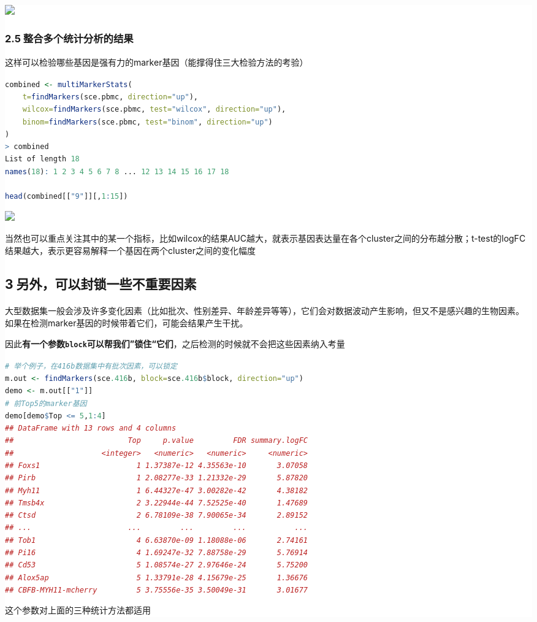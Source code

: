 ![](https://jieandze1314-1255603621.cos.ap-guangzhou.myqcloud.com/blog/2020-07-05-055703.png)

### **2.5 整合多个统计分析的结果**

这样可以检验哪些基因是强有力的marker基因（能撑得住三大检验方法的考验）

```r
combined <- multiMarkerStats(
    t=findMarkers(sce.pbmc, direction="up"),
    wilcox=findMarkers(sce.pbmc, test="wilcox", direction="up"),
    binom=findMarkers(sce.pbmc, test="binom", direction="up")
)
> combined
List of length 18
names(18): 1 2 3 4 5 6 7 8 ... 12 13 14 15 16 17 18

head(combined[["9"]][,1:15])
```

![](https://jieandze1314-1255603621.cos.ap-guangzhou.myqcloud.com/blog/2020-07-05-061802.png)

当然也可以重点关注其中的某一个指标，比如wilcox的结果AUC越大，就表示基因表达量在各个cluster之间的分布越分散；t-test的logFC结果越大，表示更容易解释一个基因在两个cluster之间的变化幅度

## 3 另外，可以封锁一些不重要因素

大型数据集一般会涉及许多变化因素（比如批次、性别差异、年龄差异等等），它们会对数据波动产生影响，但又不是感兴趣的生物因素。如果在检测marker基因的时候带着它们，可能会结果产生干扰。

因此**有一个参数`block`可以帮我们”锁住“它们**，之后检测的时候就不会把这些因素纳入考量

```r
# 举个例子，在416b数据集中有批次因素，可以锁定
m.out <- findMarkers(sce.416b, block=sce.416b$block, direction="up") 
demo <- m.out[["1"]] 
# 前Top5的marker基因
demo[demo$Top <= 5,1:4]
## DataFrame with 13 rows and 4 columns
##                          Top     p.value         FDR summary.logFC
##                    <integer>   <numeric>   <numeric>     <numeric>
## Foxs1                      1 1.37387e-12 4.35563e-10       3.07058
## Pirb                       1 2.08277e-33 1.21332e-29       5.87820
## Myh11                      1 6.44327e-47 3.00282e-42       4.38182
## Tmsb4x                     2 3.22944e-44 7.52525e-40       1.47689
## Ctsd                       2 6.78109e-38 7.90065e-34       2.89152
## ...                      ...         ...         ...           ...
## Tob1                       4 6.63870e-09 1.18088e-06       2.74161
## Pi16                       4 1.69247e-32 7.88758e-29       5.76914
## Cd53                       5 1.08574e-27 2.97646e-24       5.75200
## Alox5ap                    5 1.33791e-28 4.15679e-25       1.36676
## CBFB-MYH11-mcherry         5 3.75556e-35 3.50049e-31       3.01677
```

这个参数对上面的三种统计方法都适用

